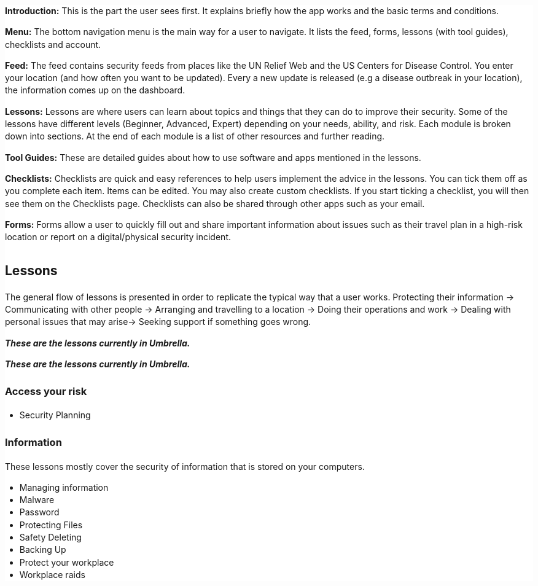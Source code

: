 **Introduction:**
This is the part the user sees first. It explains briefly how the app works and the basic terms and conditions.

**Menu:** The bottom navigation menu is the main way for a user to navigate. It lists the feed, forms, lessons (with tool guides), checklists and account.

**Feed:**
The feed contains security feeds from places like the UN Relief Web and the US Centers for Disease Control. You enter your location (and how often you want to be updated). Every a new update is released (e.g a disease outbreak in your location), the information comes up on the dashboard.

**Lessons:**
Lessons are where users can learn about topics and things that they can do to improve their security. Some of the lessons have different levels (Beginner, Advanced, Expert) depending on your needs, ability, and risk. Each module is broken down into sections. At the end of each module is a list of other resources and further reading.

**Tool Guides:**
These are detailed guides about how to use software and apps mentioned in the lessons.

**Checklists:**
Checklists are quick and easy references to help users implement the advice in the lessons. You can tick them off as you complete each item. Items can be edited. You may also create custom checklists. If you start ticking a checklist, you will then see them on the Checklists page. Checklists can also be shared through other apps such as your email.

**Forms:**
Forms allow a user to quickly fill out and share important information about issues such as their travel plan in a high-risk location or report on a digital/physical security incident.


## Lessons

The general flow of lessons is presented in order to replicate the typical way that a user works. Protecting their information -> Communicating with other people -> Arranging and travelling to a location -> Doing their operations and work -> Dealing with personal issues that may arise-> Seeking support if something goes wrong.

***These are the lessons currently in Umbrella.***

***These are the lessons currently in Umbrella.***

### Access your risk

- Security Planning

### Information

These lessons mostly cover the security of information that is stored on your computers.

- Managing information
- Malware
- Password
- Protecting Files
- Safety Deleting
- Backing Up
- Protect your workplace
- Workplace raids
